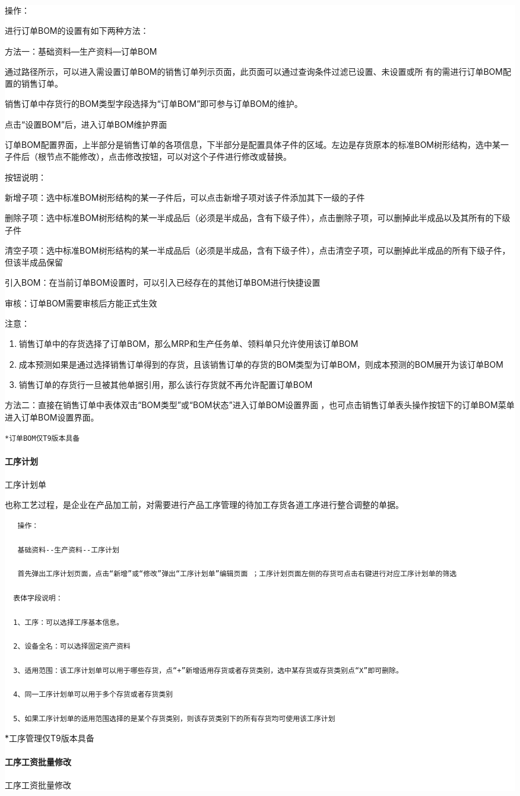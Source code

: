 操作：

进行订单BOM的设置有如下两种方法：

方法一：基础资料—生产资料—订单BOM

通过路径所示，可以进入需设置订单BOM的销售订单列示页面，此页面可以通过查询条件过滤已设置、未设置或所 有的需进行订单BOM配置的销售订单。

销售订单中存货行的BOM类型字段选择为“订单BOM”即可参与订单BOM的维护。

   点击“设置BOM”后，进入订单BOM维护界面

   订单BOM配置界面，上半部分是销售订单的各项信息，下半部分是配置具体子件的区域。左边是存货原本的标准BOM树形结构，选中某一子件后（根节点不能修改），点击修改按钮，可以对这个子件进行修改或替换。

按钮说明：

新增子项：选中标准BOM树形结构的某一子件后，可以点击新增子项对该子件添加其下一级的子件

删除子项：选中标准BOM树形结构的某一半成品后（必须是半成品，含有下级子件），点击删除子项，可以删掉此半成品以及其所有的下级子件

清空子项：选中标准BOM树形结构的某一半成品后（必须是半成品，含有下级子件），点击清空子项，可以删掉此半成品的所有下级子件，但该半成品保留

引入BOM：在当前订单BOM设置时，可以引入已经存在的其他订单BOM进行快捷设置

审核：订单BOM需要审核后方能正式生效

注意：

1. 销售订单中的存货选择了订单BOM，那么MRP和生产任务单、领料单只允许使用该订单BOM

2. 成本预测如果是通过选择销售订单得到的存货，且该销售订单的存货的BOM类型为订单BOM，则成本预测的BOM展开为该订单BOM

3. 销售订单的存货行一旦被其他单据引用，那么该行存货就不再允许配置订单BOM

方法二：直接在销售订单中表体双击“BOM类型”或“BOM状态”进入订单BOM设置界面 ，也可点击销售订单表头操作按钮下的订单BOM菜单进入订单BOM设置界面。

    *订单BOM仅T9版本具备

#### 工序计划
工序计划单

也称工艺过程，是企业在产品加工前，对需要进行产品工序管理的待加工存货各道工序进行整合调整的单据。

       操作：

       基础资料--生产资料--工序计划

       首先弹出工序计划页面，点击“新增”或“修改”弹出“工序计划单”编辑页面 ；工序计划页面左侧的存货可点击右键进行对应工序计划单的筛选

      表体字段说明：

      1、工序：可以选择工序基本信息。

      2、设备全名：可以选择固定资产资料

      3、适用范围：该工序计划单可以用于哪些存货，点“+”新增适用存货或者存货类别，选中某存货或存货类别点“X”即可删除。

      4、同一工序计划单可以用于多个存货或者存货类别

      5、如果工序计划单的适用范围选择的是某个存货类别，则该存货类别下的所有存货均可使用该工序计划

*工序管理仅T9版本具备
#### 工序工资批量修改
工序工资批量修改

